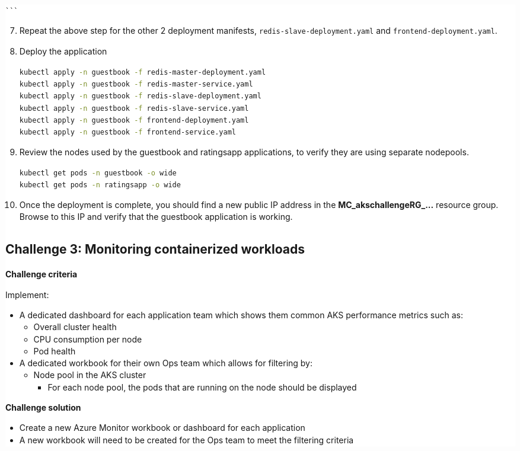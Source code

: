     ```

7.  Repeat the above step for the other 2 deployment manifests, ```redis-slave-deployment.yaml``` and ```frontend-deployment.yaml```.

8.  Deploy the application

    ```sh
    kubectl apply -n guestbook -f redis-master-deployment.yaml
    kubectl apply -n guestbook -f redis-master-service.yaml
    kubectl apply -n guestbook -f redis-slave-deployment.yaml
    kubectl apply -n guestbook -f redis-slave-service.yaml
    kubectl apply -n guestbook -f frontend-deployment.yaml
    kubectl apply -n guestbook -f frontend-service.yaml
    ```

9.  Review the nodes used by the guestbook and ratingsapp applications, to verify they are using separate nodepools.

    ```sh
    kubectl get pods -n guestbook -o wide
    kubectl get pods -n ratingsapp -o wide
    ```

10. Once the deployment is complete, you should find a new public IP address in the **MC_akschallengeRG_...** resource group. Browse to this IP and verify that the guestbook application is working.

## Challenge 3: Monitoring containerized workloads

**Challenge criteria**

Implement:

- A dedicated dashboard for each application team which shows them common AKS performance metrics such as:
    - Overall cluster health
    - CPU consumption per node
    - Pod health
- A dedicated workbook for their own Ops team which allows for filtering by:
    - Node pool in the AKS cluster
        - For each node pool, the pods that are running on the node should be displayed

**Challenge solution**

- Create a new Azure Monitor workbook or dashboard for each application
- A new workbook will need to be created for the Ops team to meet the filtering criteria
